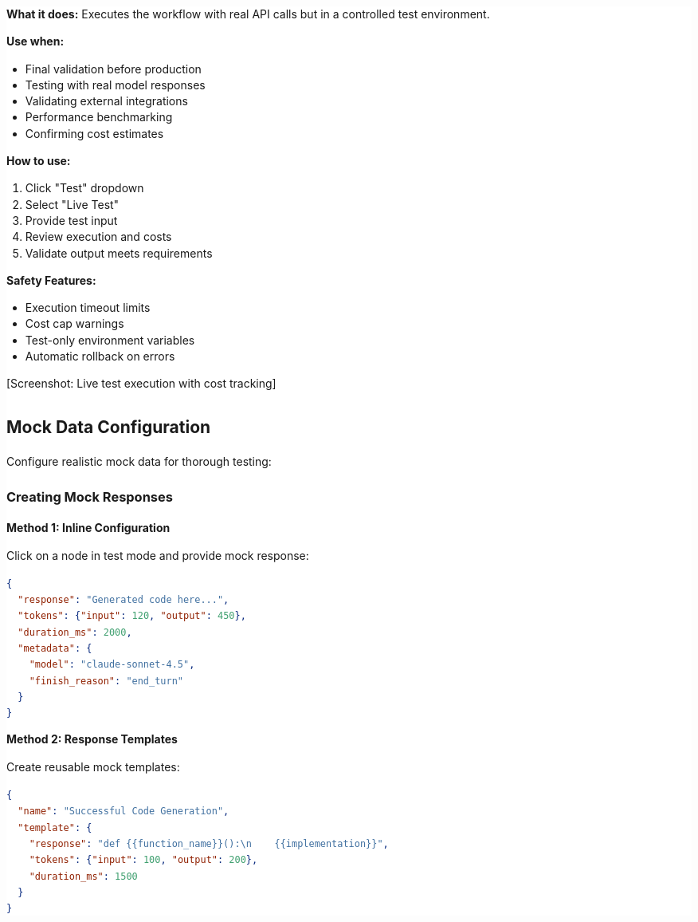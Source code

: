 **What it does:** Executes the workflow with real API calls but in a controlled test environment.

**Use when:**
- Final validation before production
- Testing with real model responses
- Validating external integrations
- Performance benchmarking
- Confirming cost estimates

**How to use:**
1. Click "Test" dropdown
2. Select "Live Test"
3. Provide test input
4. Review execution and costs
5. Validate output meets requirements

**Safety Features:**
- Execution timeout limits
- Cost cap warnings
- Test-only environment variables
- Automatic rollback on errors

[Screenshot: Live test execution with cost tracking]

## Mock Data Configuration

Configure realistic mock data for thorough testing:

### Creating Mock Responses

**Method 1: Inline Configuration**

Click on a node in test mode and provide mock response:

```json
{
  "response": "Generated code here...",
  "tokens": {"input": 120, "output": 450},
  "duration_ms": 2000,
  "metadata": {
    "model": "claude-sonnet-4.5",
    "finish_reason": "end_turn"
  }
}
```

**Method 2: Response Templates**

Create reusable mock templates:

```json
{
  "name": "Successful Code Generation",
  "template": {
    "response": "def {{function_name}}():\n    {{implementation}}",
    "tokens": {"input": 100, "output": 200},
    "duration_ms": 1500
  }
}
```
